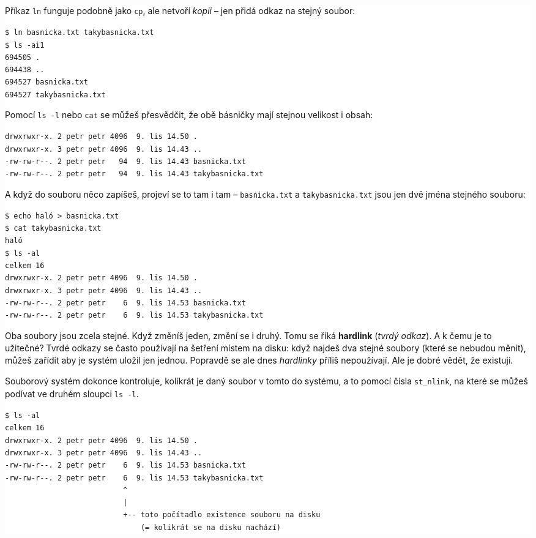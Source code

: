 Příkaz `ln` funguje podobně jako `cp`, ale netvoří *kopii* – jen přidá
odkaz na stejný soubor:

```console
$ ln basnicka.txt takybasnicka.txt
$ ls -ai1
694505 .
694438 ..
694527 basnicka.txt
694527 takybasnicka.txt
```

Pomocí `ls -l` nebo `cat` se můžeš přesvědčit, že obě básničky mají stejnou
velikost i obsah:

```console
drwxrwxr-x. 2 petr petr 4096  9. lis 14.50 .
drwxrwxr-x. 3 petr petr 4096  9. lis 14.43 ..
-rw-rw-r--. 2 petr petr   94  9. lis 14.43 basnicka.txt
-rw-rw-r--. 2 petr petr   94  9. lis 14.43 takybasnicka.txt
```

A když do souboru něco zapíšeš, projeví se to tam i tam – `basnicka.txt`
a `takybasnicka.txt` jsou jen dvě jména stejného souboru:

```console
$ echo haló > basnicka.txt
$ cat takybasnicka.txt
haló
$ ls -al
celkem 16
drwxrwxr-x. 2 petr petr 4096  9. lis 14.50 .
drwxrwxr-x. 3 petr petr 4096  9. lis 14.43 ..
-rw-rw-r--. 2 petr petr    6  9. lis 14.53 basnicka.txt
-rw-rw-r--. 2 petr petr    6  9. lis 14.53 takybasnicka.txt
```

Oba soubory jsou zcela stejné. Když změníš jeden, změní se i druhý.
Tomu se říká **hardlink** (*tvrdý odkaz*). A k čemu je to užitečné?
Tvrdé odkazy se často používají na šetření místem na disku:
když najdeš dva stejné soubory (které se nebudou měnit),
můžeš zařídit aby je systém uložil jen jednou.
Popravdě se ale dnes *hardlinky* příliš nepoužívají.
Ale je dobré vědět, že existuji.

Souborový systém dokonce kontroluje, kolikrát je daný soubor v tomto do systému,
a to pomocí čísla `st_nlink`, na které se můžeš podívat ve druhém sloupci `ls -l`.

```console
$ ls -al
celkem 16
drwxrwxr-x. 2 petr petr 4096  9. lis 14.50 .
drwxrwxr-x. 3 petr petr 4096  9. lis 14.43 ..
-rw-rw-r--. 2 petr petr    6  9. lis 14.53 basnicka.txt
-rw-rw-r--. 2 petr petr    6  9. lis 14.53 takybasnicka.txt
                           ^
                           |
                           +-- toto počítadlo existence souboru na disku
                               (= kolikrát se na disku nachází)   
```
